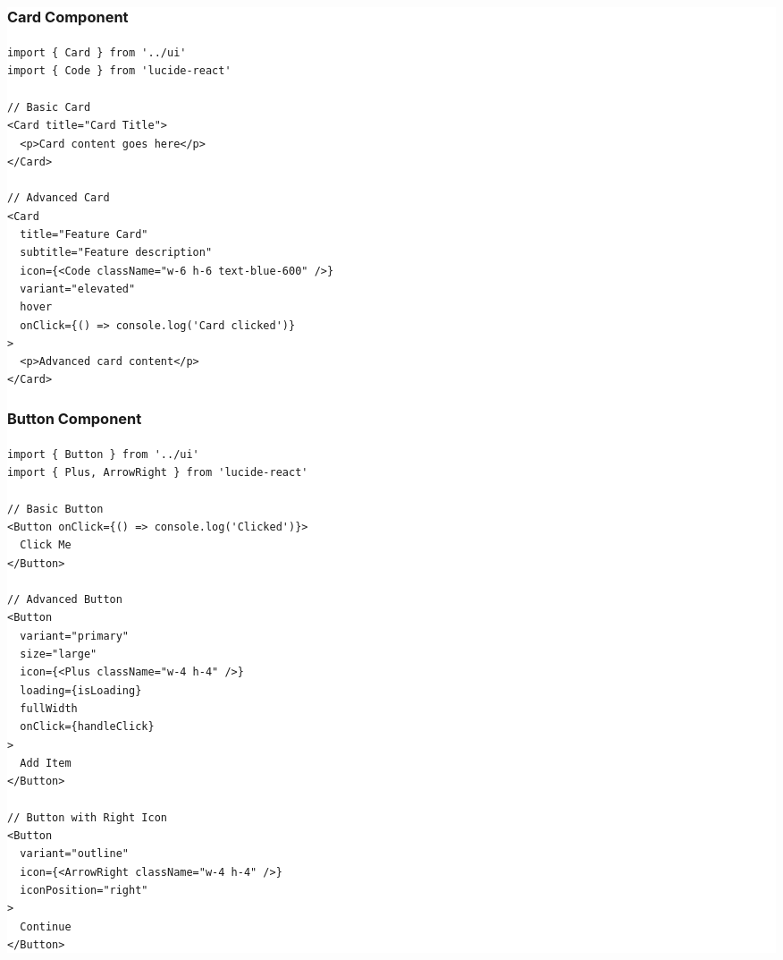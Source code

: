 ### **Card Component**
```tsx
import { Card } from '../ui'
import { Code } from 'lucide-react'

// Basic Card
<Card title="Card Title">
  <p>Card content goes here</p>
</Card>

// Advanced Card
<Card
  title="Feature Card"
  subtitle="Feature description"
  icon={<Code className="w-6 h-6 text-blue-600" />}
  variant="elevated"
  hover
  onClick={() => console.log('Card clicked')}
>
  <p>Advanced card content</p>
</Card>
```

### **Button Component**
```tsx
import { Button } from '../ui'
import { Plus, ArrowRight } from 'lucide-react'

// Basic Button
<Button onClick={() => console.log('Clicked')}>
  Click Me
</Button>

// Advanced Button
<Button
  variant="primary"
  size="large"
  icon={<Plus className="w-4 h-4" />}
  loading={isLoading}
  fullWidth
  onClick={handleClick}
>
  Add Item
</Button>

// Button with Right Icon
<Button
  variant="outline"
  icon={<ArrowRight className="w-4 h-4" />}
  iconPosition="right"
>
  Continue
</Button>
```
